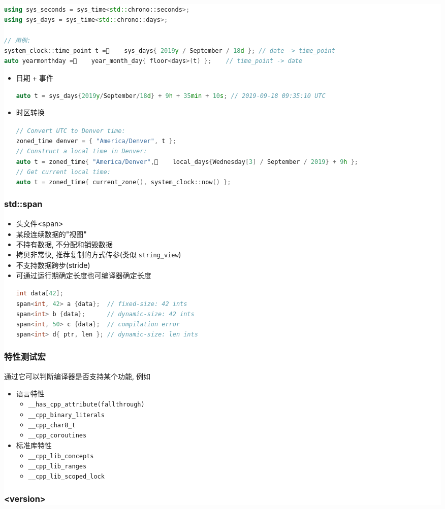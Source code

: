   ```c++
  using sys_seconds = sys_time<std::chrono::seconds>;
  using sys_days = sys_time<std::chrono::days>;

  // 用例:
  system_clock::time_point t =    sys_days{ 2019y / September / 18d }; // date -> time_point
  auto yearmonthday =    year_month_day{ floor<days>(t) };    // time_point -> date
  ```
- 日期 + 事件  
  ```c++
  auto t = sys_days{2019y/September/18d} + 9h + 35min + 10s; // 2019-09-18 09:35:10 UTC
  ```
- 时区转换  
  ```c++
  // Convert UTC to Denver time:
  zoned_time denver = { "America/Denver", t };
  // Construct a local time in Denver:
  auto t = zoned_time{ "America/Denver",    local_days{Wednesday[3] / September / 2019} + 9h };
  // Get current local time:
  auto t = zoned_time{ current_zone(), system_clock::now() };
  ```

### std::span

- 头文件\<span\>
- 某段连续数据的"视图"
- 不持有数据, 不分配和销毁数据
- 拷贝非常快, 推荐复制的方式传参(类似 `string_view`)
- 不支持数据跨步(stride)
- 可通过运行期确定长度也可编译器确定长度  
  ```c++
  int data[42];
  span<int, 42> a {data};  // fixed-size: 42 ints
  span<int> b {data};      // dynamic-size: 42 ints
  span<int, 50> c {data};  // compilation error
  span<int> d{ ptr, len }; // dynamic-size: len ints
  ```

### 特性测试宏

通过它可以判断编译器是否支持某个功能, 例如  

- 语言特性  
  - `__has_cpp_attribute(fallthrough)`
  - `__cpp_binary_literals`
  - `__cpp_char8_t`
  - `__cpp_coroutines`
- 标准库特性  
  - `__cpp_lib_concepts`
  - `__cpp_lib_ranges`
  - `__cpp_lib_scoped_lock`

### \<version\>
